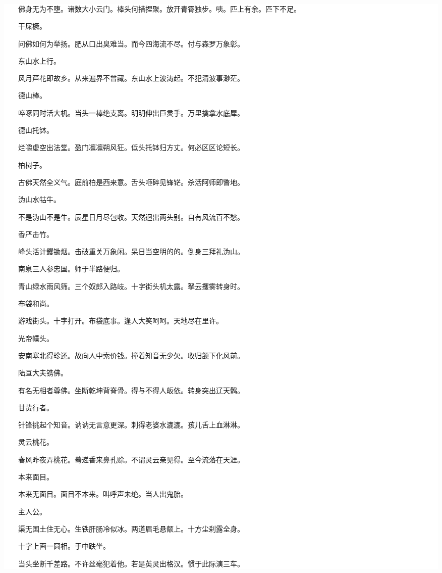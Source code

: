 　　佛身无为不堕。诸数大小云门。棒头何措捏聚。放开青霄独步。咦。匹上有余。匹下不足。

　　干屎橛。

　　问佛如何为举扬。肥从口出臭难当。而今四海流不尽。付与森罗万象彰。

　　东山水上行。

　　风月芦花即故乡。从来遍界不曾藏。东山水上波涛起。不犯清波事渺茫。

　　德山棒。

　　啐啄同时活大机。当头一棒绝支离。明明伸出巨灵手。万里擒拿水底犀。

　　德山托钵。

　　烂嚼虚空出法堂。盈门凛凛朔风狂。低头托钵归方丈。何必区区论短长。

　　柏树子。

　　古佛天然全义气。庭前柏是西来意。舌头咂碎见锋铓。杀活阿师即瞥地。

　　沩山水牯牛。

　　不是沩山不是牛。辰星日月尽包收。天然迥出两头别。自有风流百不愁。

　　香严击竹。

　　峰头活计钁锄烟。击破重关万象闲。杲日当空明的的。倒身三拜礼沩山。

　　南泉三人参忠国。师于半路便归。

　　青山绿水雨风筛。三个奴郎入路岐。十字街头机太露。拏云攫雾转身时。

　　布袋和尚。

　　游戏街头。十字打开。布袋底事。逢人大笑呵呵。天地尽在里许。

　　光帝幞头。

　　安南塞北得珍还。故向人中索价钱。撞着知音无少欠。收归颔下化风前。

　　陆亘大夫镌佛。

　　有名无相者尊佛。坐断乾坤背脊骨。得与不得人皈依。转身突出辽天鹘。

　　甘贽行者。

　　针锋挑起个知音。讷讷无言意更深。刺得老婆水漉漉。孩儿舌上血淋淋。

　　灵云桃花。

　　春风昨夜弄桃花。蓦递香来鼻孔赊。不谓灵云亲见得。至今流落在天涯。

　　本来面目。

　　本来无面目。面目不本来。叫呼声未绝。当人出鬼胎。

　　主人公。

　　渠无国土住无心。生铁肝肠冷似冰。两道眉毛悬额上。十方尘刹露全身。

　　十字上画一圆相。于中趺坐。

　　当头坐断千差路。不许丝毫犯着他。若是英灵出格汉。惯于此际演三车。
